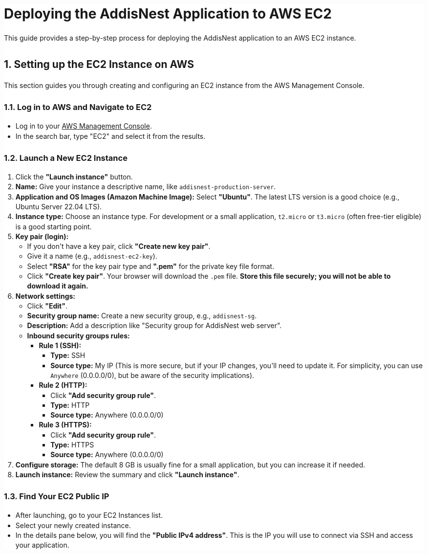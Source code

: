 # Deploying the AddisNest Application to AWS EC2

This guide provides a step-by-step process for deploying the AddisNest application to an AWS EC2 instance.

## 1. Setting up the EC2 Instance on AWS

This section guides you through creating and configuring an EC2 instance from the AWS Management Console.

### 1.1. Log in to AWS and Navigate to EC2
- Log in to your [AWS Management Console](https://aws.amazon.com/console/).
- In the search bar, type "EC2" and select it from the results.

### 1.2. Launch a New EC2 Instance
1.  Click the **"Launch instance"** button.
2.  **Name:** Give your instance a descriptive name, like `addisnest-production-server`.
3.  **Application and OS Images (Amazon Machine Image):** Select **"Ubuntu"**. The latest LTS version is a good choice (e.g., Ubuntu Server 22.04 LTS).
4.  **Instance type:** Choose an instance type. For development or a small application, `t2.micro` or `t3.micro` (often free-tier eligible) is a good starting point.
5.  **Key pair (login):**
    - If you don't have a key pair, click **"Create new key pair"**.
    - Give it a name (e.g., `addisnest-ec2-key`).
    - Select **"RSA"** for the key pair type and **".pem"** for the private key file format.
    - Click **"Create key pair"**. Your browser will download the `.pem` file. **Store this file securely; you will not be able to download it again.**
6.  **Network settings:**
    - Click **"Edit"**.
    - **Security group name:** Create a new security group, e.g., `addisnest-sg`.
    - **Description:** Add a description like "Security group for AddisNest web server".
    - **Inbound security groups rules:**
        - **Rule 1 (SSH):**
            - **Type:** SSH
            - **Source type:** My IP (This is more secure, but if your IP changes, you'll need to update it. For simplicity, you can use `Anywhere` (0.0.0.0/0), but be aware of the security implications).
        - **Rule 2 (HTTP):**
            - Click **"Add security group rule"**.
            - **Type:** HTTP
            - **Source type:** Anywhere (0.0.0.0/0)
        - **Rule 3 (HTTPS):**
            - Click **"Add security group rule"**.
            - **Type:** HTTPS
            - **Source type:** Anywhere (0.0.0.0/0)
7.  **Configure storage:** The default 8 GB is usually fine for a small application, but you can increase it if needed.
8.  **Launch instance:** Review the summary and click **"Launch instance"**.

### 1.3. Find Your EC2 Public IP
- After launching, go to your EC2 Instances list.
- Select your newly created instance.
- In the details pane below, you will find the **"Public IPv4 address"**. This is the IP you will use to connect via SSH and access your application.
